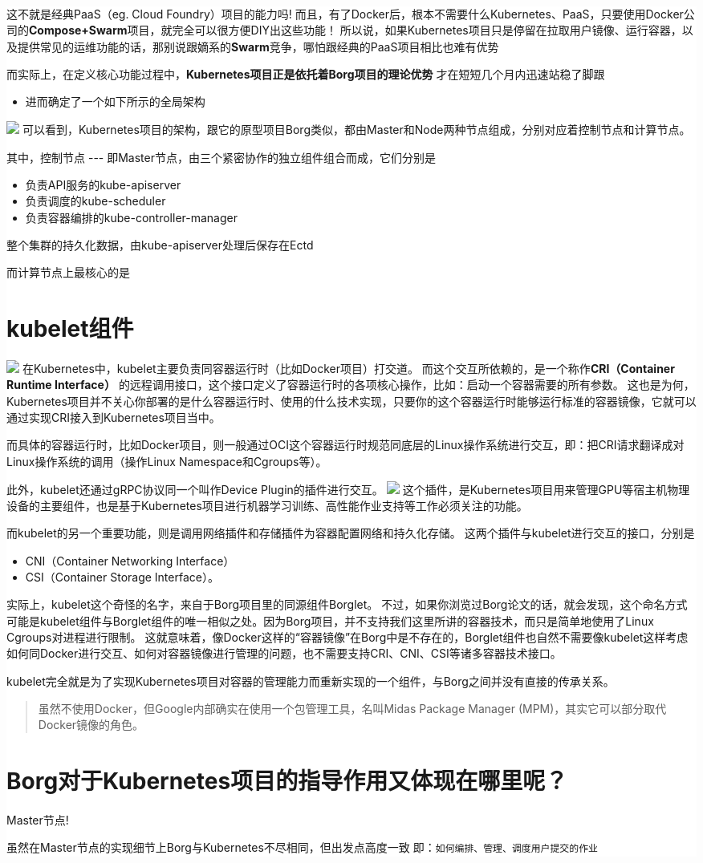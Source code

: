 这不就是经典PaaS（eg. Cloud Foundry）项目的能力吗!
而且，有了Docker后，根本不需要什么Kubernetes、PaaS，只要使用Docker公司的**Compose+Swarm**项目，就完全可以很方便DIY出这些功能！
所以说，如果Kubernetes项目只是停留在拉取用户镜像、运行容器，以及提供常见的运维功能的话，那别说跟嫡系的**Swarm**竞争，哪怕跟经典的PaaS项目相比也难有优势

而实际上，在定义核心功能过程中，**Kubernetes项目正是依托着Borg项目的理论优势**
才在短短几个月内迅速站稳了脚跟
- 进而确定了一个如下所示的全局架构

![](https://img-blog.csdnimg.cn/20191016020017448.png?x-oss-process=image/watermark,type_ZmFuZ3poZW5naGVpdGk,shadow_10,text_aHR0cHM6Ly9ibG9nLmNzZG4ubmV0L3FxXzMzNTg5NTEw,size_1,color_FFFFFF,t_70)
可以看到，Kubernetes项目的架构，跟它的原型项目Borg类似，都由Master和Node两种节点组成，分别对应着控制节点和计算节点。

其中，控制节点 --- 即Master节点，由三个紧密协作的独立组件组合而成，它们分别是
- 负责API服务的kube-apiserver
- 负责调度的kube-scheduler
- 负责容器编排的kube-controller-manager

整个集群的持久化数据，由kube-apiserver处理后保存在Ectd

而计算节点上最核心的是
# kubelet组件
![](https://img-blog.csdnimg.cn/20191016215202805.png?x-oss-process=image/watermark,type_ZmFuZ3poZW5naGVpdGk,shadow_10,text_aHR0cHM6Ly9ibG9nLmNzZG4ubmV0L3FxXzMzNTg5NTEw,size_1,color_FFFFFF,t_70)
在Kubernetes中，kubelet主要负责同容器运行时（比如Docker项目）打交道。
而这个交互所依赖的，是一个称作**CRI（Container Runtime Interface）** 的远程调用接口，这个接口定义了容器运行时的各项核心操作，比如：启动一个容器需要的所有参数。
这也是为何，Kubernetes项目并不关心你部署的是什么容器运行时、使用的什么技术实现，只要你的这个容器运行时能够运行标准的容器镜像，它就可以通过实现CRI接入到Kubernetes项目当中。

而具体的容器运行时，比如Docker项目，则一般通过OCI这个容器运行时规范同底层的Linux操作系统进行交互，即：把CRI请求翻译成对Linux操作系统的调用（操作Linux Namespace和Cgroups等）。

此外，kubelet还通过gRPC协议同一个叫作Device Plugin的插件进行交互。
![](https://img-blog.csdnimg.cn/20191017053653175.png?x-oss-process=image/watermark,type_ZmFuZ3poZW5naGVpdGk,shadow_10,text_aHR0cHM6Ly9ibG9nLmNzZG4ubmV0L3FxXzMzNTg5NTEw,size_16,color_FFFFFF,t_70)
这个插件，是Kubernetes项目用来管理GPU等宿主机物理设备的主要组件，也是基于Kubernetes项目进行机器学习训练、高性能作业支持等工作必须关注的功能。

而kubelet的另一个重要功能，则是调用网络插件和存储插件为容器配置网络和持久化存储。
这两个插件与kubelet进行交互的接口，分别是
- CNI（Container Networking Interface）
- CSI（Container Storage Interface）。

实际上，kubelet这个奇怪的名字，来自于Borg项目里的同源组件Borglet。
不过，如果你浏览过Borg论文的话，就会发现，这个命名方式可能是kubelet组件与Borglet组件的唯一相似之处。因为Borg项目，并不支持我们这里所讲的容器技术，而只是简单地使用了Linux Cgroups对进程进行限制。
这就意味着，像Docker这样的“容器镜像”在Borg中是不存在的，Borglet组件也自然不需要像kubelet这样考虑如何同Docker进行交互、如何对容器镜像进行管理的问题，也不需要支持CRI、CNI、CSI等诸多容器技术接口。

kubelet完全就是为了实现Kubernetes项目对容器的管理能力而重新实现的一个组件，与Borg之间并没有直接的传承关系。

> 虽然不使用Docker，但Google内部确实在使用一个包管理工具，名叫Midas Package Manager (MPM)，其实它可以部分取代Docker镜像的角色。


# **Borg对于Kubernetes项目的指导作用又体现在哪里呢？**
Master节点!

虽然在Master节点的实现细节上Borg与Kubernetes不尽相同，但出发点高度一致
即：`如何编排、管理、调度用户提交的作业`
